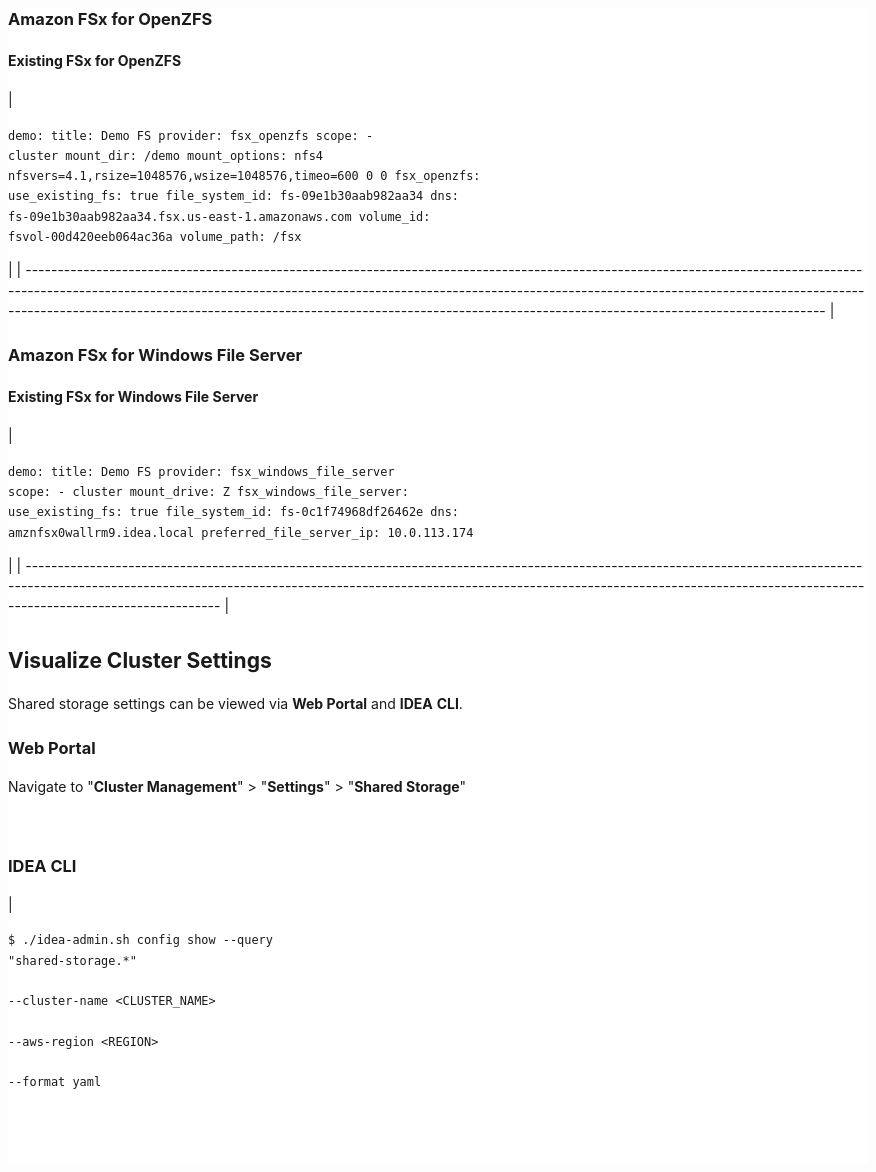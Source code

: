 ### Amazon FSx for OpenZFS

#### Existing FSx for OpenZFS

| <pre><code>demo:
  title: Demo FS
  provider: fsx_openzfs
  scope:
    - cluster
  mount_dir: /demo
  mount_options: nfs4 nfsvers=4.1,rsize=1048576,wsize=1048576,timeo=600 0 0
  fsx_openzfs:
    use_existing_fs: true
    file_system_id: fs-09e1b30aab982aa34
    dns: fs-09e1b30aab982aa34.fsx.us-east-1.amazonaws.com
    volume_id: fsvol-00d420eeb064ac36a
    volume_path: /fsx
</code></pre> |
| ------------------------------------------------------------------------------------------------------------------------------------------------------------------------------------------------------------------------------------------------------------------------------------------------------------------------------------------------------------------------------------------------------ |

### Amazon FSx for Windows File Server

#### Existing FSx for Windows File Server

| <pre><code>demo:
  title: Demo FS
  provider: fsx_windows_file_server
  scope:
    - cluster
  mount_drive: Z
  fsx_windows_file_server:
    use_existing_fs: true
    file_system_id: fs-0c1f74968df26462e
    dns: amznfsx0wallrm9.idea.local
    preferred_file_server_ip: 10.0.113.174
</code></pre> |
| -------------------------------------------------------------------------------------------------------------------------------------------------------------------------------------------------------------------------------------------------------------------------------------------------------- |

## Visualize Cluster Settings

Shared storage settings can be viewed via **Web Portal** and **IDEA** **CLI**.

### Web Portal

Navigate to "**Cluster Management**" > "**Settings**" > "**Shared Storage**"

<figure><img src=".gitbook/assets/Screen Shot 2022-12-05 at 4.57.08 PM.png" alt=""><figcaption></figcaption></figure>

### **IDEA CLI**

| <pre><code>$ ./idea-admin.sh config show --query "shared-storage.*" \
   --cluster-name &#x3C;CLUSTER_NAME> \
  --aws-region &#x3C;REGION> \
   --format yaml
   